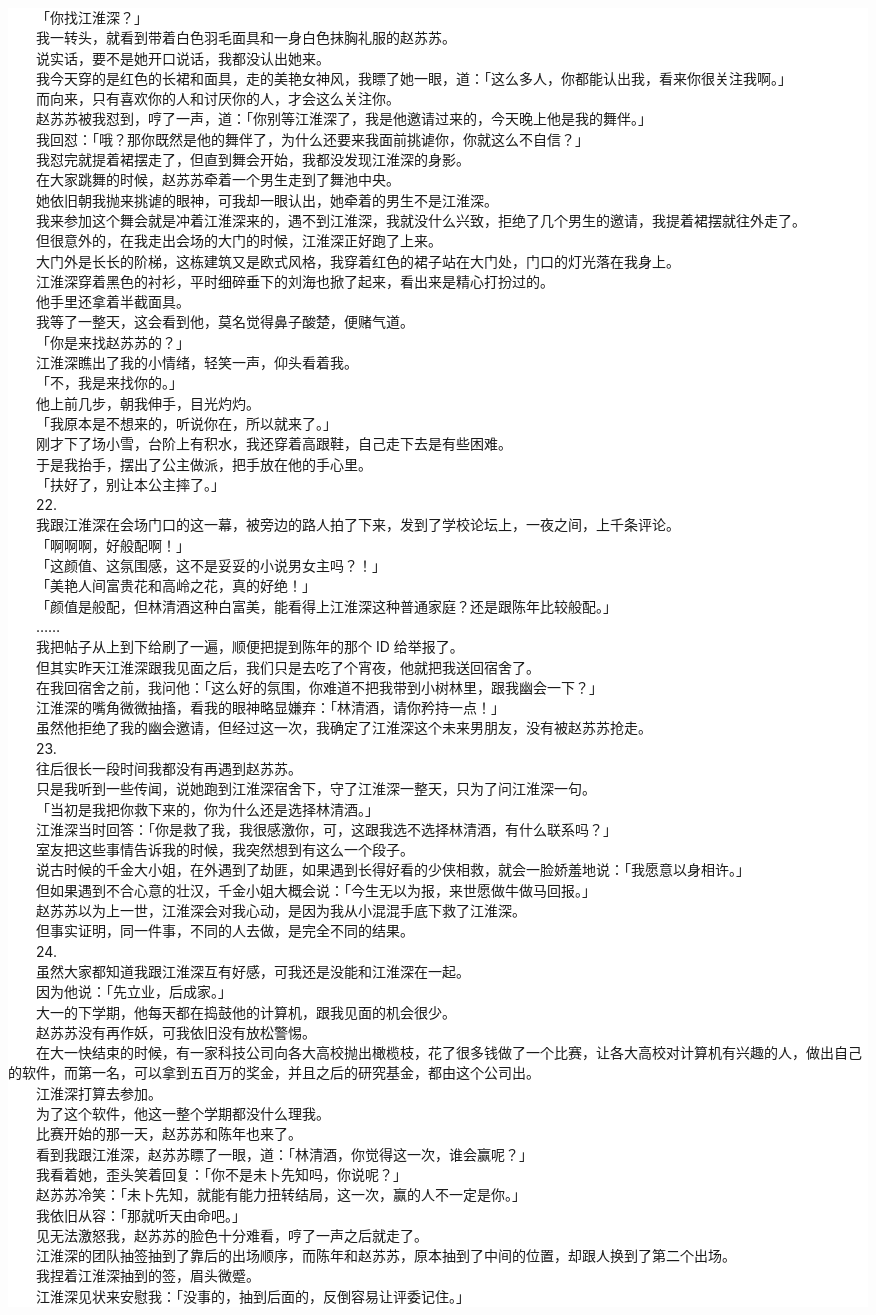 &emsp;&emsp;「你找江淮深？」  
&emsp;&emsp;我一转头，就看到带着白色羽毛面具和一身白色抹胸礼服的赵苏苏。  
&emsp;&emsp;说实话，要不是她开口说话，我都没认出她来。  
&emsp;&emsp;我今天穿的是红色的长裙和面具，走的美艳女神风，我瞟了她一眼，道：「这么多人，你都能认出我，看来你很关注我啊。」  
&emsp;&emsp;而向来，只有喜欢你的人和讨厌你的人，才会这么关注你。  
&emsp;&emsp;赵苏苏被我怼到，哼了一声，道：「你别等江淮深了，我是他邀请过来的，今天晚上他是我的舞伴。」  
&emsp;&emsp;我回怼：「哦？那你既然是他的舞伴了，为什么还要来我面前挑谑你，你就这么不自信？」  
&emsp;&emsp;我怼完就提着裙摆走了，但直到舞会开始，我都没发现江淮深的身影。  
&emsp;&emsp;在大家跳舞的时候，赵苏苏牵着一个男生走到了舞池中央。  
&emsp;&emsp;她依旧朝我抛来挑谑的眼神，可我却一眼认出，她牵着的男生不是江淮深。  
&emsp;&emsp;我来参加这个舞会就是冲着江淮深来的，遇不到江淮深，我就没什么兴致，拒绝了几个男生的邀请，我提着裙摆就往外走了。  
&emsp;&emsp;但很意外的，在我走出会场的大门的时候，江淮深正好跑了上来。  
&emsp;&emsp;大门外是长长的阶梯，这栋建筑又是欧式风格，我穿着红色的裙子站在大门处，门口的灯光落在我身上。  
&emsp;&emsp;江淮深穿着黑色的衬衫，平时细碎垂下的刘海也掀了起来，看出来是精心打扮过的。  
&emsp;&emsp;他手里还拿着半截面具。  
&emsp;&emsp;我等了一整天，这会看到他，莫名觉得鼻子酸楚，便赌气道。  
&emsp;&emsp;「你是来找赵苏苏的？」  
&emsp;&emsp;江淮深瞧出了我的小情绪，轻笑一声，仰头看着我。  
&emsp;&emsp;「不，我是来找你的。」  
&emsp;&emsp;他上前几步，朝我伸手，目光灼灼。  
&emsp;&emsp;「我原本是不想来的，听说你在，所以就来了。」  
&emsp;&emsp;刚才下了场小雪，台阶上有积水，我还穿着高跟鞋，自己走下去是有些困难。  
&emsp;&emsp;于是我抬手，摆出了公主做派，把手放在他的手心里。  
&emsp;&emsp;「扶好了，别让本公主摔了。」  
&emsp;&emsp;22.  
&emsp;&emsp;我跟江淮深在会场门口的这一幕，被旁边的路人拍了下来，发到了学校论坛上，一夜之间，上千条评论。  
&emsp;&emsp;「啊啊啊，好般配啊！」  
&emsp;&emsp;「这颜值、这氛围感，这不是妥妥的小说男女主吗？！」  
&emsp;&emsp;「美艳人间富贵花和高岭之花，真的好绝！」  
&emsp;&emsp;「颜值是般配，但林清酒这种白富美，能看得上江淮深这种普通家庭？还是跟陈年比较般配。」  
&emsp;&emsp;……  
&emsp;&emsp;我把帖子从上到下给刷了一遍，顺便把提到陈年的那个 ID 给举报了。  
&emsp;&emsp;但其实昨天江淮深跟我见面之后，我们只是去吃了个宵夜，他就把我送回宿舍了。  
&emsp;&emsp;在我回宿舍之前，我问他：「这么好的氛围，你难道不把我带到小树林里，跟我幽会一下？」  
&emsp;&emsp;江淮深的嘴角微微抽搐，看我的眼神略显嫌弃：「林清酒，请你矜持一点！」  
&emsp;&emsp;虽然他拒绝了我的幽会邀请，但经过这一次，我确定了江淮深这个未来男朋友，没有被赵苏苏抢走。  
&emsp;&emsp;23.  
&emsp;&emsp;往后很长一段时间我都没有再遇到赵苏苏。  
&emsp;&emsp;只是我听到一些传闻，说她跑到江淮深宿舍下，守了江淮深一整天，只为了问江淮深一句。  
&emsp;&emsp;「当初是我把你救下来的，你为什么还是选择林清酒。」  
&emsp;&emsp;江淮深当时回答：「你是救了我，我很感激你，可，这跟我选不选择林清酒，有什么联系吗？」  
&emsp;&emsp;室友把这些事情告诉我的时候，我突然想到有这么一个段子。  
&emsp;&emsp;说古时候的千金大小姐，在外遇到了劫匪，如果遇到长得好看的少侠相救，就会一脸娇羞地说：「我愿意以身相许。」  
&emsp;&emsp;但如果遇到不合心意的壮汉，千金小姐大概会说：「今生无以为报，来世愿做牛做马回报。」  
&emsp;&emsp;赵苏苏以为上一世，江淮深会对我心动，是因为我从小混混手底下救了江淮深。  
&emsp;&emsp;但事实证明，同一件事，不同的人去做，是完全不同的结果。  
&emsp;&emsp;24.  
&emsp;&emsp;虽然大家都知道我跟江淮深互有好感，可我还是没能和江淮深在一起。  
&emsp;&emsp;因为他说：「先立业，后成家。」  
&emsp;&emsp;大一的下学期，他每天都在捣鼓他的计算机，跟我见面的机会很少。  
&emsp;&emsp;赵苏苏没有再作妖，可我依旧没有放松警惕。  
&emsp;&emsp;在大一快结束的时候，有一家科技公司向各大高校抛出橄榄枝，花了很多钱做了一个比赛，让各大高校对计算机有兴趣的人，做出自己的软件，而第一名，可以拿到五百万的奖金，并且之后的研究基金，都由这个公司出。  
&emsp;&emsp;江淮深打算去参加。  
&emsp;&emsp;为了这个软件，他这一整个学期都没什么理我。  
&emsp;&emsp;比赛开始的那一天，赵苏苏和陈年也来了。  
&emsp;&emsp;看到我跟江淮深，赵苏苏瞟了一眼，道：「林清酒，你觉得这一次，谁会赢呢？」  
&emsp;&emsp;我看着她，歪头笑着回复：「你不是未卜先知吗，你说呢？」  
&emsp;&emsp;赵苏苏冷笑：「未卜先知，就能有能力扭转结局，这一次，赢的人不一定是你。」  
&emsp;&emsp;我依旧从容：「那就听天由命吧。」  
&emsp;&emsp;见无法激怒我，赵苏苏的脸色十分难看，哼了一声之后就走了。  
&emsp;&emsp;江淮深的团队抽签抽到了靠后的出场顺序，而陈年和赵苏苏，原本抽到了中间的位置，却跟人换到了第二个出场。  
&emsp;&emsp;我捏着江淮深抽到的签，眉头微蹙。  
&emsp;&emsp;江淮深见状来安慰我：「没事的，抽到后面的，反倒容易让评委记住。」  